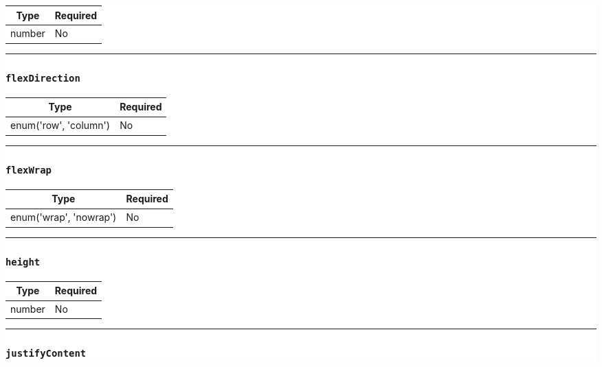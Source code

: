 

| Type | Required |
| - | - |
| number | No |




---

### `flexDirection`



| Type | Required |
| - | - |
| enum('row', 'column') | No |




---

### `flexWrap`



| Type | Required |
| - | - |
| enum('wrap', 'nowrap') | No |




---

### `height`



| Type | Required |
| - | - |
| number | No |




---

### `justifyContent`


